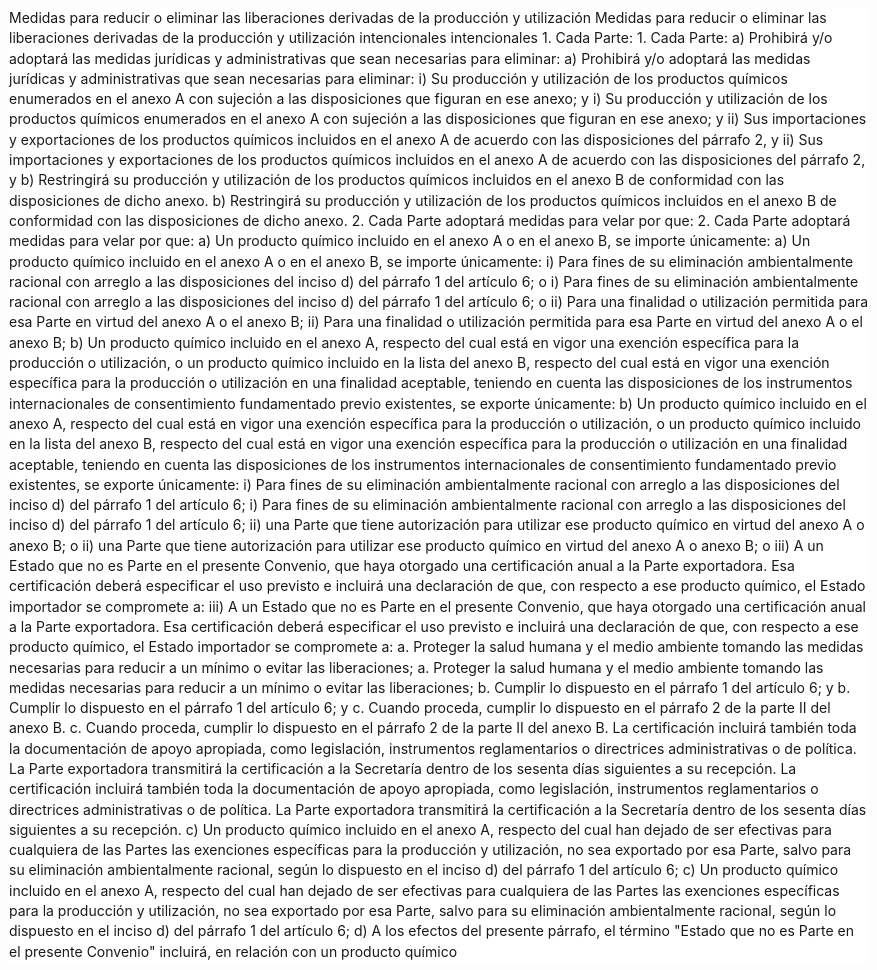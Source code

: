    Medidas para reducir o eliminar las liberaciones derivadas de la producción y utilización Medidas para reducir o eliminar las liberaciones derivadas de la producción y utilización intencionales intencionales 1. Cada Parte: 1. Cada Parte: a) Prohibirá y/o adoptará las medidas jurídicas y administrativas que sean necesarias para eliminar: a) Prohibirá y/o adoptará las medidas jurídicas y administrativas que sean necesarias para eliminar: i) Su producción y utilización de los productos químicos enumerados en el anexo A con sujeción a las disposiciones que figuran en ese anexo; y i) Su producción y utilización de los productos químicos enumerados en el anexo A con sujeción a las disposiciones que figuran en ese anexo; y ii) Sus importaciones y exportaciones de los productos químicos incluidos en el anexo A de acuerdo con las disposiciones del párrafo 2, y ii) Sus importaciones y exportaciones de los productos químicos incluidos en el anexo A de acuerdo con las disposiciones del párrafo 2, y b) Restringirá su producción y utilización de los productos químicos incluidos en el anexo B de conformidad con las disposiciones de dicho anexo. b) Restringirá su producción y utilización de los productos químicos incluidos en el anexo B de conformidad con las disposiciones de dicho anexo. 2. Cada Parte adoptará medidas para velar por que: 2. Cada Parte adoptará medidas para velar por que: a) Un producto químico incluido en el anexo A o en el anexo B, se importe únicamente: a) Un producto químico incluido en el anexo A o en el anexo B, se importe únicamente: i) Para fines de su eliminación ambientalmente racional con arreglo a las disposiciones del inciso d) del párrafo 1 del artículo 6; o i) Para fines de su eliminación ambientalmente racional con arreglo a las disposiciones del inciso d) del párrafo 1 del artículo 6; o ii) Para una finalidad o utilización permitida para esa Parte en virtud del anexo A o el anexo B; ii) Para una finalidad o utilización permitida para esa Parte en virtud del anexo A o el anexo B; b) Un producto químico incluido en el anexo A, respecto del cual está en vigor una exención específica para la producción o utilización, o un producto químico incluido en la lista del anexo B, respecto del cual está en vigor una exención específica para la producción o utilización en una finalidad aceptable, teniendo en cuenta las disposiciones de los instrumentos internacionales de consentimiento fundamentado previo existentes, se exporte únicamente: b) Un producto químico incluido en el anexo A, respecto del cual está en vigor una exención específica para la producción o utilización, o un producto químico incluido en la lista del anexo B, respecto del cual está en vigor una exención específica para la producción o utilización en una finalidad aceptable, teniendo en cuenta las disposiciones de los instrumentos internacionales de consentimiento fundamentado previo existentes, se exporte únicamente: i) Para fines de su eliminación ambientalmente racional con arreglo a las disposiciones del inciso d) del párrafo 1 del artículo 6; i) Para fines de su eliminación ambientalmente racional con arreglo a las disposiciones del inciso d) del párrafo 1 del artículo 6; ii) una Parte que tiene autorización para utilizar ese producto químico en virtud del anexo A o anexo B; o ii) una Parte que tiene autorización para utilizar ese producto químico en virtud del anexo A o anexo B; o iii) A un Estado que no es Parte en el presente Convenio, que haya otorgado una certificación anual a la Parte exportadora. Esa certificación deberá especificar el uso previsto e incluirá una declaración de que, con respecto a ese producto químico, el Estado importador se compromete a: iii) A un Estado que no es Parte en el presente Convenio, que haya otorgado una certificación anual a la Parte exportadora. Esa certificación deberá especificar el uso previsto e incluirá una declaración de que, con respecto a ese producto químico, el Estado importador se compromete a: a. Proteger la salud humana y el medio ambiente tomando las medidas necesarias para reducir a un mínimo o evitar las liberaciones; a. Proteger la salud humana y el medio ambiente tomando las medidas necesarias para reducir a un mínimo o evitar las liberaciones; b. Cumplir lo dispuesto en el párrafo 1 del artículo 6; y b. Cumplir lo dispuesto en el párrafo 1 del artículo 6; y c. Cuando proceda, cumplir lo dispuesto en el párrafo 2 de la parte II del anexo B. c. Cuando proceda, cumplir lo dispuesto en el párrafo 2 de la parte II del anexo B. La certificación incluirá también toda la documentación de apoyo apropiada, como legislación, instrumentos reglamentarios o directrices administrativas o de política. La Parte exportadora transmitirá la certificación a la Secretaría dentro de los sesenta días siguientes a su recepción. La certificación incluirá también toda la documentación de apoyo apropiada, como legislación, instrumentos reglamentarios o directrices administrativas o de política. La Parte exportadora transmitirá la certificación a la Secretaría dentro de los sesenta días siguientes a su recepción. c) Un producto químico incluido en el anexo A, respecto del cual han dejado de ser efectivas para cualquiera de las Partes las exenciones específicas para la producción y utilización, no sea exportado por esa Parte, salvo para su eliminación ambientalmente racional, según lo dispuesto en el inciso d) del párrafo 1 del artículo 6; c) Un producto químico incluido en el anexo A, respecto del cual han dejado de ser efectivas para cualquiera de las Partes las exenciones específicas para la producción y utilización, no sea exportado por esa Parte, salvo para su eliminación ambientalmente racional, según lo dispuesto en el inciso d) del párrafo 1 del artículo 6; d) A los efectos del presente párrafo, el término "Estado que no es Parte en el presente Convenio" incluirá, en relación con un producto químico